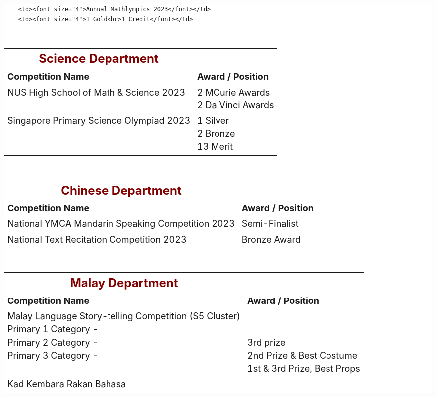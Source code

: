 		<td><font size="4">Annual Mathlympics 2023</font></td>
		<td><font size="4">1 Gold<br>1 Credit</font></td>
</tr>
	</tbody></table>
<br>
<table>
	<tbody><tr>
		<th><font color="maroon" size="5">
     Science Department
 </font></th>
</tr>
	<tr>
		<td><font size="4"><b>Competition Name</b></font></td>
		<td><font size="4"><b>Award / Position</b></font></td>
</tr>
	<tr>
		<td><font size="4">NUS High School of Math &amp; Science 2023</font></td>
		<td><font size="4">2 MCurie Awards<br>2 Da Vinci Awards</font></td>
</tr>
		<tr>
		<td><font size="4">Singapore Primary Science Olympiad 2023 </font></td>
		<td><font size="4">1 Silver<br>2 Bronze<br>13 Merit</font></td>
</tr>
	</tbody></table>
<br>
<table>
	<tbody><tr>
		<th><font color="maroon" size="5">
     Chinese Department
 </font></th>
</tr>
	<tr>
		<td><font size="4"><b>Competition Name</b></font></td>
		<td><font size="4"><b>Award / Position</b></font></td>
</tr>
	<tr>
		<td><font size="4">National YMCA Mandarin Speaking Competition 2023</font></td>
		<td><font size="4">Semi-Finalist</font></td>
</tr>
	<tr>
		<td><font size="4">National Text Recitation Competition 2023</font></td>
		<td><font size="4">Bronze Award</font></td>
</tr>
	</tbody></table>
<br>
<table>
	<tbody><tr>
		<th><font color="maroon" size="5">
     Malay Department
 </font></th>
</tr>
	<tr>
		<td><font size="4"><b>Competition Name</b></font></td>
		<td><font size="4"><b>Award / Position</b></font></td>
</tr>
	<tr>
		<td><font size="4">Malay Language Story-telling Competition (S5 Cluster) <br>Primary 1 Category - <br>Primary 2 Category - <br>Primary 3 Category - </font></td>
		<td><font size="4"><br><br>3rd prize<br>2nd Prize &amp; Best Costume<br>1st &amp; 3rd Prize, Best Props</font></td>
</tr>
		<tr>
		<td><font size="4">Kad Kembara Rakan Bahasa</font></td>